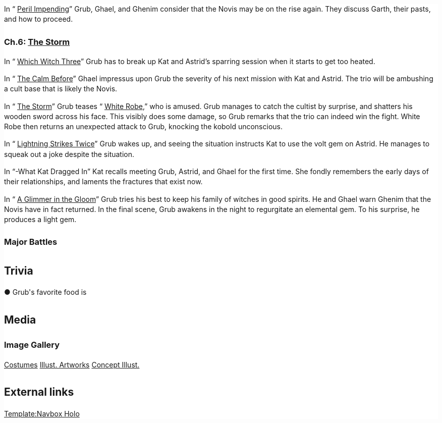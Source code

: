 In “ [Peril Impending](/wiki/Peril_Impending "Peril Impending")” Grub, Ghael, and Ghenim consider that the Novis may be on the rise again. They discuss Garth, their pasts, and how to proceed.

### Ch.6: [The Storm](/wiki/The_Storm "The Storm")

In “ [Which Witch Three](/wiki/Which_Witch_Three "Which Witch Three")” Grub has to break up Kat and Astrid’s sparring session when it starts to get too heated.

In “ [The Calm Before](/wiki/The_Calm_Before "The Calm Before")” Ghael impressus upon Grub the severity of his next mission with Kat and Astrid. The trio will be ambushing a cult base that is likely the Novis.

In “ [The Storm](/wiki/The_Storm "The Storm")” Grub teases “ [White Robe](/wiki/White_Robe "White Robe"),” who is amused. Grub manages to catch the cultist by surprise, and shatters his wooden sword across his face. This visibly does some damage, so Grub remarks that the trio can indeed win the fight. White Robe then returns an unexpected attack to Grub, knocking the kobold unconscious.

In “ [Lightning Strikes Twice](/wiki/Lightning_Strikes_Twice "Lightning Strikes Twice")” Grub wakes up, and seeing the situation instructs Kat to use the volt gem on Astrid. He manages to squeak out a joke despite the situation.

In “-What Kat Dragged In” Kat recalls meeting Grub, Astrid, and Ghael for the first time. She fondly remembers the early days of their relationships, and laments the fractures that exist now.

In “ [A Glimmer in the Gloom](/wiki/A_Glimmer_in_the_Gloom "A Glimmer in the Gloom")” Grub tries his best to keep his family of witches in good spirits. He and Ghael warn Ghenim that the Novis have in fact returned. In the final scene, Grub awakens in the night to regurgitate an elemental gem. To his surprise, he produces a light gem.

### Major Battles

## Trivia

● Grub's favorite food is

## Media

### Image Gallery

[Costumes](#tabber-tabpanel-Costumes-0) [Illust. Artworks](#tabber-tabpanel-Illust._Artworks-0) [Concept Illust.](#tabber-tabpanel-Concept_Illust.-0)

## External links

[Template:Navbox Holo](/wiki/Template:Navbox_Holo?action=edit&redlink=1 "Template:Navbox Holo (page does not exist)")